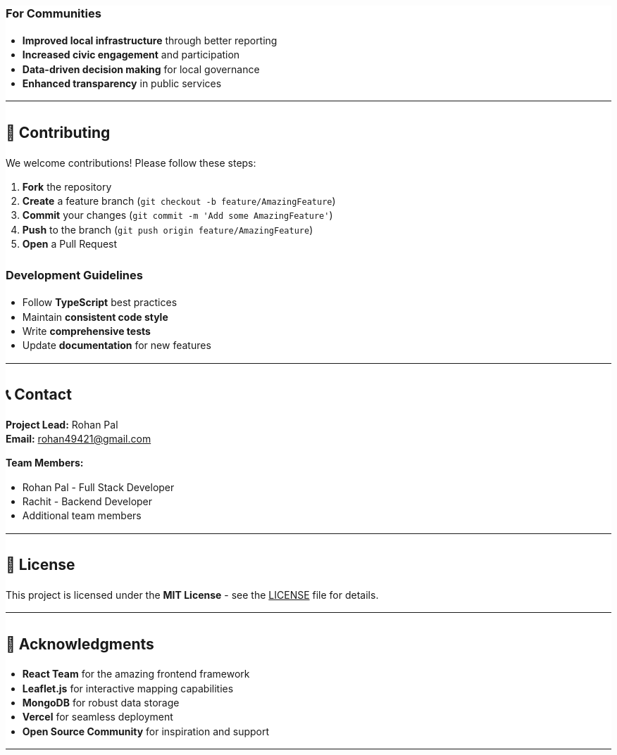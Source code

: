 ### For Communities
- **Improved local infrastructure** through better reporting
- **Increased civic engagement** and participation
- **Data-driven decision making** for local governance
- **Enhanced transparency** in public services

---

## 🤝 Contributing

We welcome contributions! Please follow these steps:

1. **Fork** the repository
2. **Create** a feature branch (`git checkout -b feature/AmazingFeature`)
3. **Commit** your changes (`git commit -m 'Add some AmazingFeature'`)
4. **Push** to the branch (`git push origin feature/AmazingFeature`)
5. **Open** a Pull Request

### Development Guidelines
- Follow **TypeScript** best practices
- Maintain **consistent code style**
- Write **comprehensive tests**
- Update **documentation** for new features

---

## 📞 Contact

**Project Lead:** Rohan Pal  
**Email:** rohan49421@gmail.com

**Team Members:**
- Rohan Pal - Full Stack Developer
- Rachit - Backend Developer
- Additional team members

---

## 📄 License

This project is licensed under the **MIT License** - see the [LICENSE](LICENSE) file for details.

---

## 🙏 Acknowledgments

- **React Team** for the amazing frontend framework
- **Leaflet.js** for interactive mapping capabilities
- **MongoDB** for robust data storage
- **Vercel** for seamless deployment
- **Open Source Community** for inspiration and support

---